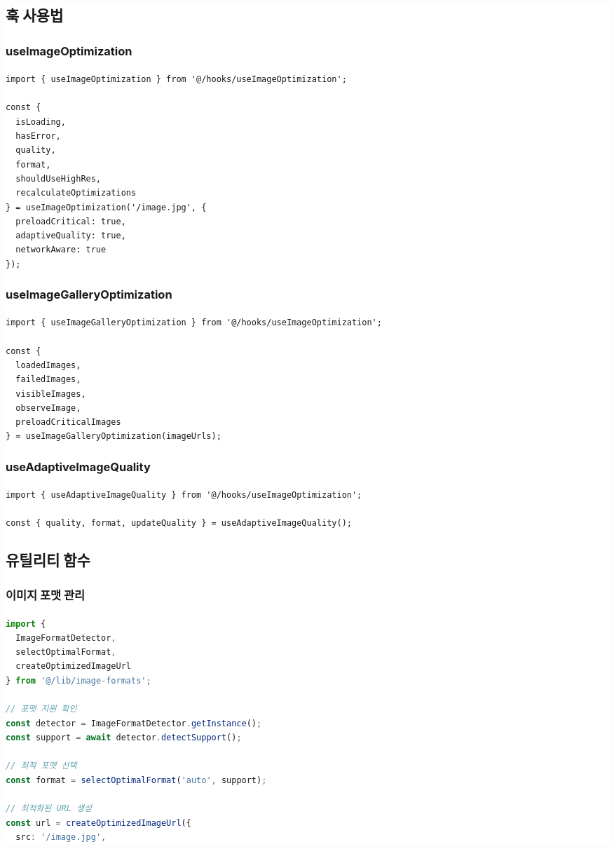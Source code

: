 ## 훅 사용법

### useImageOptimization

```tsx
import { useImageOptimization } from '@/hooks/useImageOptimization';

const {
  isLoading,
  hasError,
  quality,
  format,
  shouldUseHighRes,
  recalculateOptimizations
} = useImageOptimization('/image.jpg', {
  preloadCritical: true,
  adaptiveQuality: true,
  networkAware: true
});
```

### useImageGalleryOptimization

```tsx
import { useImageGalleryOptimization } from '@/hooks/useImageOptimization';

const {
  loadedImages,
  failedImages,
  visibleImages,
  observeImage,
  preloadCriticalImages
} = useImageGalleryOptimization(imageUrls);
```

### useAdaptiveImageQuality

```tsx
import { useAdaptiveImageQuality } from '@/hooks/useImageOptimization';

const { quality, format, updateQuality } = useAdaptiveImageQuality();
```

## 유틸리티 함수

### 이미지 포맷 관리

```typescript
import { 
  ImageFormatDetector,
  selectOptimalFormat,
  createOptimizedImageUrl 
} from '@/lib/image-formats';

// 포맷 지원 확인
const detector = ImageFormatDetector.getInstance();
const support = await detector.detectSupport();

// 최적 포맷 선택
const format = selectOptimalFormat('auto', support);

// 최적화된 URL 생성
const url = createOptimizedImageUrl({
  src: '/image.jpg',
```